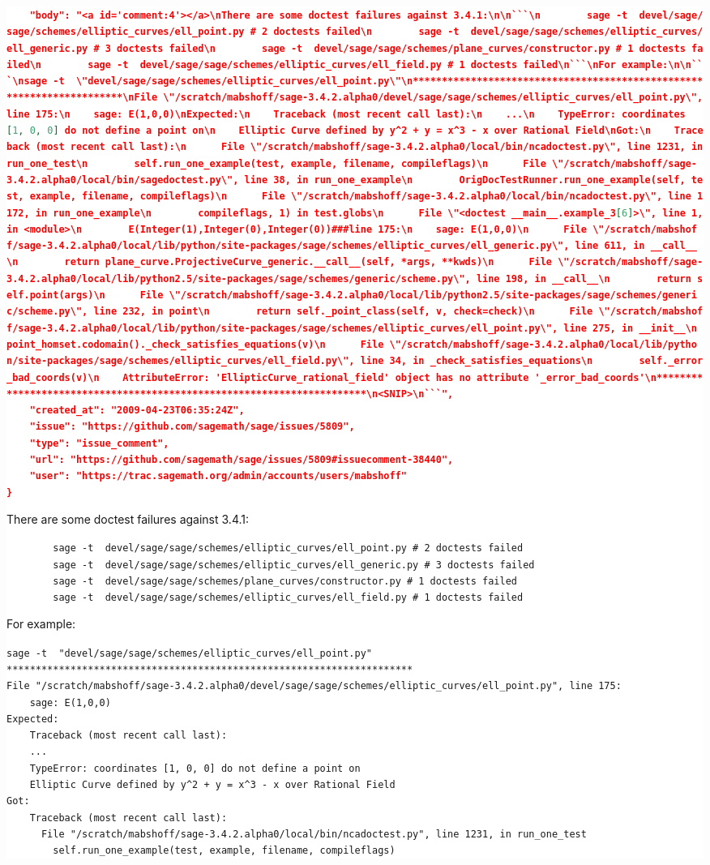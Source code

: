 ```json
    "body": "<a id='comment:4'></a>\nThere are some doctest failures against 3.4.1:\n\n```\n        sage -t  devel/sage/sage/schemes/elliptic_curves/ell_point.py # 2 doctests failed\n        sage -t  devel/sage/sage/schemes/elliptic_curves/ell_generic.py # 3 doctests failed\n        sage -t  devel/sage/sage/schemes/plane_curves/constructor.py # 1 doctests failed\n        sage -t  devel/sage/sage/schemes/elliptic_curves/ell_field.py # 1 doctests failed\n```\nFor example:\n\n```\nsage -t  \"devel/sage/sage/schemes/elliptic_curves/ell_point.py\"\n**********************************************************************\nFile \"/scratch/mabshoff/sage-3.4.2.alpha0/devel/sage/sage/schemes/elliptic_curves/ell_point.py\", line 175:\n    sage: E(1,0,0)\nExpected:\n    Traceback (most recent call last):\n    ...\n    TypeError: coordinates [1, 0, 0] do not define a point on\n    Elliptic Curve defined by y^2 + y = x^3 - x over Rational Field\nGot:\n    Traceback (most recent call last):\n      File \"/scratch/mabshoff/sage-3.4.2.alpha0/local/bin/ncadoctest.py\", line 1231, in run_one_test\n        self.run_one_example(test, example, filename, compileflags)\n      File \"/scratch/mabshoff/sage-3.4.2.alpha0/local/bin/sagedoctest.py\", line 38, in run_one_example\n        OrigDocTestRunner.run_one_example(self, test, example, filename, compileflags)\n      File \"/scratch/mabshoff/sage-3.4.2.alpha0/local/bin/ncadoctest.py\", line 1172, in run_one_example\n        compileflags, 1) in test.globs\n      File \"<doctest __main__.example_3[6]>\", line 1, in <module>\n        E(Integer(1),Integer(0),Integer(0))###line 175:\n    sage: E(1,0,0)\n      File \"/scratch/mabshoff/sage-3.4.2.alpha0/local/lib/python/site-packages/sage/schemes/elliptic_curves/ell_generic.py\", line 611, in __call__\n        return plane_curve.ProjectiveCurve_generic.__call__(self, *args, **kwds)\n      File \"/scratch/mabshoff/sage-3.4.2.alpha0/local/lib/python2.5/site-packages/sage/schemes/generic/scheme.py\", line 198, in __call__\n        return self.point(args)\n      File \"/scratch/mabshoff/sage-3.4.2.alpha0/local/lib/python2.5/site-packages/sage/schemes/generic/scheme.py\", line 232, in point\n        return self._point_class(self, v, check=check)\n      File \"/scratch/mabshoff/sage-3.4.2.alpha0/local/lib/python/site-packages/sage/schemes/elliptic_curves/ell_point.py\", line 275, in __init__\n        point_homset.codomain()._check_satisfies_equations(v)\n      File \"/scratch/mabshoff/sage-3.4.2.alpha0/local/lib/python/site-packages/sage/schemes/elliptic_curves/ell_field.py\", line 34, in _check_satisfies_equations\n        self._error_bad_coords(v)\n    AttributeError: 'EllipticCurve_rational_field' object has no attribute '_error_bad_coords'\n**********************************************************************\n<SNIP>\n```",
    "created_at": "2009-04-23T06:35:24Z",
    "issue": "https://github.com/sagemath/sage/issues/5809",
    "type": "issue_comment",
    "url": "https://github.com/sagemath/sage/issues/5809#issuecomment-38440",
    "user": "https://trac.sagemath.org/admin/accounts/users/mabshoff"
}
```

<a id='comment:4'></a>
There are some doctest failures against 3.4.1:

```
        sage -t  devel/sage/sage/schemes/elliptic_curves/ell_point.py # 2 doctests failed
        sage -t  devel/sage/sage/schemes/elliptic_curves/ell_generic.py # 3 doctests failed
        sage -t  devel/sage/sage/schemes/plane_curves/constructor.py # 1 doctests failed
        sage -t  devel/sage/sage/schemes/elliptic_curves/ell_field.py # 1 doctests failed
```
For example:

```
sage -t  "devel/sage/sage/schemes/elliptic_curves/ell_point.py"
**********************************************************************
File "/scratch/mabshoff/sage-3.4.2.alpha0/devel/sage/sage/schemes/elliptic_curves/ell_point.py", line 175:
    sage: E(1,0,0)
Expected:
    Traceback (most recent call last):
    ...
    TypeError: coordinates [1, 0, 0] do not define a point on
    Elliptic Curve defined by y^2 + y = x^3 - x over Rational Field
Got:
    Traceback (most recent call last):
      File "/scratch/mabshoff/sage-3.4.2.alpha0/local/bin/ncadoctest.py", line 1231, in run_one_test
        self.run_one_example(test, example, filename, compileflags)
```